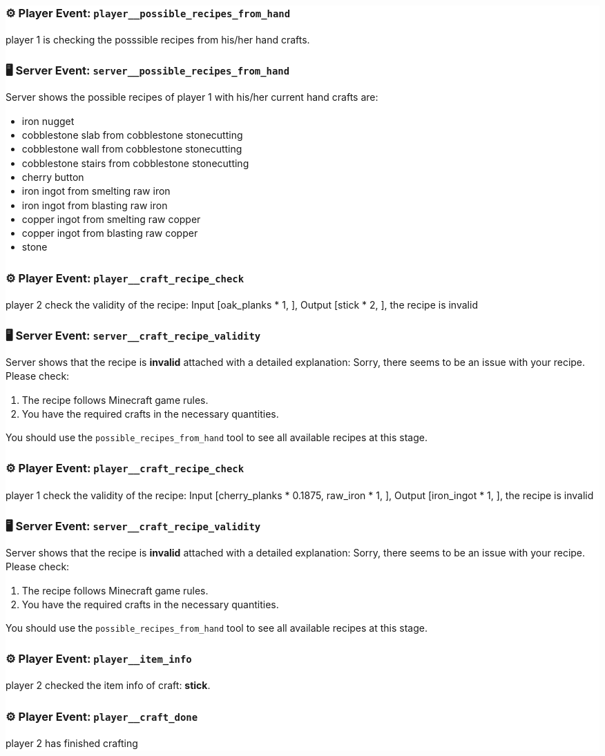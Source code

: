 
### ⚙️ Player Event: `player__possible_recipes_from_hand`
player 1 is checking the posssible recipes from his/her hand crafts.


### 🖥 Server Event: `server__possible_recipes_from_hand`
Server shows the possible recipes of player 1 with his/her current hand crafts are: 
   - iron nugget
   - cobblestone slab from cobblestone stonecutting
   - cobblestone wall from cobblestone stonecutting
   - cobblestone stairs from cobblestone stonecutting
   - cherry button
   - iron ingot from smelting raw iron
   - iron ingot from blasting raw iron
   - copper ingot from smelting raw copper
   - copper ingot from blasting raw copper
   - stone


### ⚙️ Player Event: `player__craft_recipe_check`
player 2 check the validity of the recipe: Input [oak_planks * 1, ], Output [stick * 2, ], the recipe is invalid


### 🖥 Server Event: `server__craft_recipe_validity`
Server shows that the recipe is **invalid** attached with a detailed explanation:
Sorry, there seems to be an issue with your recipe. Please check:
1. The recipe follows Minecraft game rules.
2. You have the required crafts in the necessary quantities.

You should use the `possible_recipes_from_hand` tool to see all available recipes at this stage.


### ⚙️ Player Event: `player__craft_recipe_check`
player 1 check the validity of the recipe: Input [cherry_planks * 0.1875, raw_iron * 1, ], Output [iron_ingot * 1, ], the recipe is invalid


### 🖥 Server Event: `server__craft_recipe_validity`
Server shows that the recipe is **invalid** attached with a detailed explanation:
Sorry, there seems to be an issue with your recipe. Please check:
1. The recipe follows Minecraft game rules.
2. You have the required crafts in the necessary quantities.

You should use the `possible_recipes_from_hand` tool to see all available recipes at this stage.


### ⚙️ Player Event: `player__item_info`
player 2 checked the item info of craft: **stick**.


### ⚙️ Player Event: `player__craft_done`
player 2 has finished crafting
